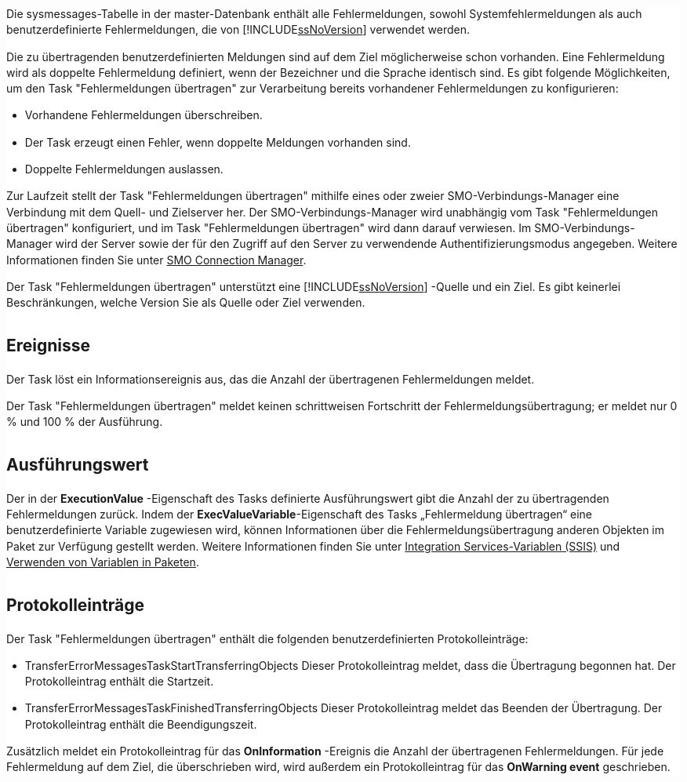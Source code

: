 Die sysmessages-Tabelle in der master-Datenbank enthält alle Fehlermeldungen, sowohl Systemfehlermeldungen als auch benutzerdefinierte Fehlermeldungen, die von [!INCLUDE[ssNoVersion](../../includes/ssnoversion-md.md)] verwendet werden.  
  
 Die zu übertragenden benutzerdefinierten Meldungen sind auf dem Ziel möglicherweise schon vorhanden. Eine Fehlermeldung wird als doppelte Fehlermeldung definiert, wenn der Bezeichner und die Sprache identisch sind. Es gibt folgende Möglichkeiten, um den Task "Fehlermeldungen übertragen" zur Verarbeitung bereits vorhandener Fehlermeldungen zu konfigurieren:  
  
-   Vorhandene Fehlermeldungen überschreiben.  
  
-   Der Task erzeugt einen Fehler, wenn doppelte Meldungen vorhanden sind.  
  
-   Doppelte Fehlermeldungen auslassen.  
  
 Zur Laufzeit stellt der Task "Fehlermeldungen übertragen" mithilfe eines oder zweier SMO-Verbindungs-Manager eine Verbindung mit dem Quell- und Zielserver her. Der SMO-Verbindungs-Manager wird unabhängig vom Task "Fehlermeldungen übertragen" konfiguriert, und im Task "Fehlermeldungen übertragen" wird dann darauf verwiesen. Im SMO-Verbindungs-Manager wird der Server sowie der für den Zugriff auf den Server zu verwendende Authentifizierungsmodus angegeben. Weitere Informationen finden Sie unter [SMO Connection Manager](../../integration-services/connection-manager/smo-connection-manager.md).  
  
 Der Task "Fehlermeldungen übertragen" unterstützt eine [!INCLUDE[ssNoVersion](../../includes/ssnoversion-md.md)] -Quelle und ein Ziel. Es gibt keinerlei Beschränkungen, welche Version Sie als Quelle oder Ziel verwenden.  
  
## <a name="events"></a>Ereignisse  
 Der Task löst ein Informationsereignis aus, das die Anzahl der übertragenen Fehlermeldungen meldet.  
  
 Der Task "Fehlermeldungen übertragen" meldet keinen schrittweisen Fortschritt der Fehlermeldungsübertragung; er meldet nur 0 % und 100 % der Ausführung.  
  
## <a name="execution-value"></a>Ausführungswert  
 Der in der **ExecutionValue** -Eigenschaft des Tasks definierte Ausführungswert gibt die Anzahl der zu übertragenden Fehlermeldungen zurück. Indem der **ExecValueVariable**-Eigenschaft des Tasks „Fehlermeldung übertragen“ eine benutzerdefinierte Variable zugewiesen wird, können Informationen über die Fehlermeldungsübertragung anderen Objekten im Paket zur Verfügung gestellt werden. Weitere Informationen finden Sie unter [Integration Services-Variablen &#40;SSIS&#41;](../../integration-services/integration-services-ssis-variables.md) und [Verwenden von Variablen in Paketen](http://msdn.microsoft.com/library/7742e92d-46c5-4cc4-b9a3-45b688ddb787).  
  
## <a name="log-entries"></a>Protokolleinträge  
 Der Task "Fehlermeldungen übertragen" enthält die folgenden benutzerdefinierten Protokolleinträge:  
  
-   TransferErrorMessagesTaskStartTransferringObjects   Dieser Protokolleintrag meldet, dass die Übertragung begonnen hat. Der Protokolleintrag enthält die Startzeit.  
  
-   TransferErrorMessagesTaskFinishedTransferringObjects   Dieser Protokolleintrag meldet das Beenden der Übertragung. Der Protokolleintrag enthält die Beendigungszeit.  
  
 Zusätzlich meldet ein Protokolleintrag für das **OnInformation** -Ereignis die Anzahl der übertragenen Fehlermeldungen. Für jede Fehlermeldung auf dem Ziel, die überschrieben wird, wird außerdem ein Protokolleintrag für das **OnWarning event** geschrieben.  
  